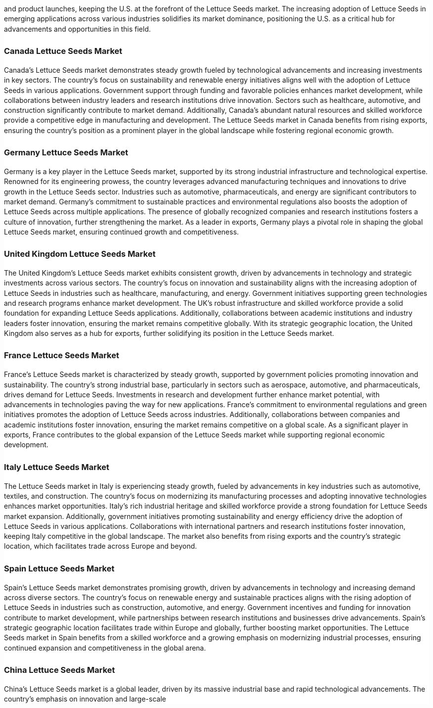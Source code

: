 and product launches, keeping the U.S. at the forefront of the Lettuce Seeds market. The increasing adoption of Lettuce Seeds in emerging applications across various industries solidifies its market dominance, positioning the U.S. as a critical hub for advancements and opportunities in this field.</p><h3>Canada Lettuce Seeds Market</h3><p>Canada&rsquo;s Lettuce Seeds market demonstrates steady growth fueled by technological advancements and increasing investments in key sectors. The country&rsquo;s focus on sustainability and renewable energy initiatives aligns well with the adoption of Lettuce Seeds in various applications. Government support through funding and favorable policies enhances market development, while collaborations between industry leaders and research institutions drive innovation. Sectors such as healthcare, automotive, and construction significantly contribute to market demand. Additionally, Canada&rsquo;s abundant natural resources and skilled workforce provide a competitive edge in manufacturing and development. The Lettuce Seeds market in Canada benefits from rising exports, ensuring the country&rsquo;s position as a prominent player in the global landscape while fostering regional economic growth.</p><h3>Germany Lettuce Seeds Market</h3><p>Germany is a key player in the Lettuce Seeds market, supported by its strong industrial infrastructure and technological expertise. Renowned for its engineering prowess, the country leverages advanced manufacturing techniques and innovations to drive growth in the Lettuce Seeds sector. Industries such as automotive, pharmaceuticals, and energy are significant contributors to market demand. Germany&rsquo;s commitment to sustainable practices and environmental regulations also boosts the adoption of Lettuce Seeds across multiple applications. The presence of globally recognized companies and research institutions fosters a culture of innovation, further strengthening the market. As a leader in exports, Germany plays a pivotal role in shaping the global Lettuce Seeds market, ensuring continued growth and competitiveness.</p><h3>United Kingdom Lettuce Seeds Market</h3><p>The United Kingdom&rsquo;s Lettuce Seeds market exhibits consistent growth, driven by advancements in technology and strategic investments across various sectors. The country&rsquo;s focus on innovation and sustainability aligns with the increasing adoption of Lettuce Seeds in industries such as healthcare, manufacturing, and energy. Government initiatives supporting green technologies and research programs enhance market development. The UK&rsquo;s robust infrastructure and skilled workforce provide a solid foundation for expanding Lettuce Seeds applications. Additionally, collaborations between academic institutions and industry leaders foster innovation, ensuring the market remains competitive globally. With its strategic geographic location, the United Kingdom also serves as a hub for exports, further solidifying its position in the Lettuce Seeds market.</p><h3>France Lettuce Seeds Market</h3><p>France&rsquo;s Lettuce Seeds market is characterized by steady growth, supported by government policies promoting innovation and sustainability. The country&rsquo;s strong industrial base, particularly in sectors such as aerospace, automotive, and pharmaceuticals, drives demand for Lettuce Seeds. Investments in research and development further enhance market potential, with advancements in technologies paving the way for new applications. France&rsquo;s commitment to environmental regulations and green initiatives promotes the adoption of Lettuce Seeds across industries. Additionally, collaborations between companies and academic institutions foster innovation, ensuring the market remains competitive on a global scale. As a significant player in exports, France contributes to the global expansion of the Lettuce Seeds market while supporting regional economic development.</p><h3>Italy Lettuce Seeds Market</h3><p>The Lettuce Seeds market in Italy is experiencing steady growth, fueled by advancements in key industries such as automotive, textiles, and construction. The country&rsquo;s focus on modernizing its manufacturing processes and adopting innovative technologies enhances market opportunities. Italy&rsquo;s rich industrial heritage and skilled workforce provide a strong foundation for Lettuce Seeds market expansion. Additionally, government initiatives promoting sustainability and energy efficiency drive the adoption of Lettuce Seeds in various applications. Collaborations with international partners and research institutions foster innovation, keeping Italy competitive in the global landscape. The market also benefits from rising exports and the country&rsquo;s strategic location, which facilitates trade across Europe and beyond.</p><h3>Spain Lettuce Seeds Market</h3><p>Spain&rsquo;s Lettuce Seeds market demonstrates promising growth, driven by advancements in technology and increasing demand across diverse sectors. The country&rsquo;s focus on renewable energy and sustainable practices aligns with the rising adoption of Lettuce Seeds in industries such as construction, automotive, and energy. Government incentives and funding for innovation contribute to market development, while partnerships between research institutions and businesses drive advancements. Spain&rsquo;s strategic geographic location facilitates trade within Europe and globally, further boosting market opportunities. The Lettuce Seeds market in Spain benefits from a skilled workforce and a growing emphasis on modernizing industrial processes, ensuring continued expansion and competitiveness in the global arena.</p><h3>China Lettuce Seeds Market</h3><p>China&rsquo;s Lettuce Seeds market is a global leader, driven by its massive industrial base and rapid technological advancements. The country&rsquo;s emphasis on innovation and large-scale